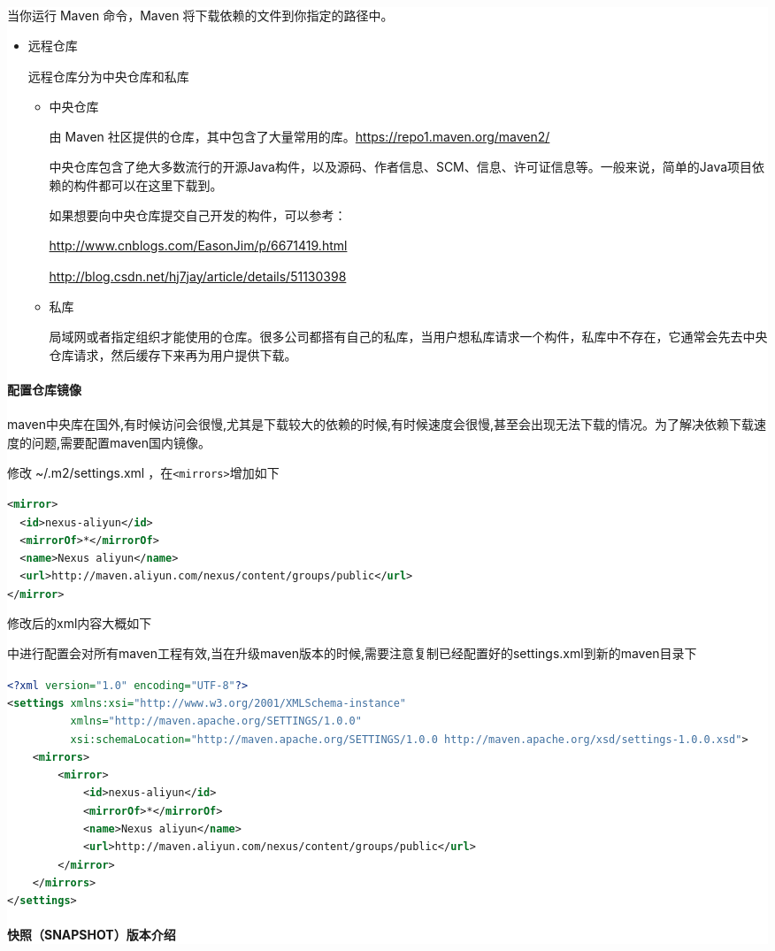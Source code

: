  当你运行 Maven 命令，Maven 将下载依赖的文件到你指定的路径中。

- 远程仓库 

  远程仓库分为中央仓库和私库

  - 中央仓库

    由 Maven 社区提供的仓库，其中包含了大量常用的库。https://repo1.maven.org/maven2/

    中央仓库包含了绝大多数流行的开源Java构件，以及源码、作者信息、SCM、信息、许可证信息等。一般来说，简单的Java项目依赖的构件都可以在这里下载到。

    如果想要向中央仓库提交自己开发的构件，可以参考：

    http://www.cnblogs.com/EasonJim/p/6671419.html

    http://blog.csdn.net/hj7jay/article/details/51130398

  - 私库

    局域网或者指定组织才能使用的仓库。很多公司都搭有自己的私库，当用户想私库请求一个构件，私库中不存在，它通常会先去中央仓库请求，然后缓存下来再为用户提供下载。

#### 配置仓库镜像

maven中央库在国外,有时候访问会很慢,尤其是下载较大的依赖的时候,有时候速度会很慢,甚至会出现无法下载的情况。为了解决依赖下载速度的问题,需要配置maven国内镜像。

修改 ~/.m2/settings.xml ，在`<mirrors>`增加如下

```xml
<mirror>
  <id>nexus-aliyun</id>
  <mirrorOf>*</mirrorOf>
  <name>Nexus aliyun</name>
  <url>http://maven.aliyun.com/nexus/content/groups/public</url>
</mirror>
```

修改后的xml内容大概如下

中进行配置会对所有maven工程有效,当在升级maven版本的时候,需要注意复制已经配置好的settings.xml到新的maven目录下


```xml
<?xml version="1.0" encoding="UTF-8"?>
<settings xmlns:xsi="http://www.w3.org/2001/XMLSchema-instance"
          xmlns="http://maven.apache.org/SETTINGS/1.0.0"
          xsi:schemaLocation="http://maven.apache.org/SETTINGS/1.0.0 http://maven.apache.org/xsd/settings-1.0.0.xsd">
    <mirrors>
        <mirror>
            <id>nexus-aliyun</id>
            <mirrorOf>*</mirrorOf>
            <name>Nexus aliyun</name>
            <url>http://maven.aliyun.com/nexus/content/groups/public</url>
        </mirror>
    </mirrors>
</settings> 
```

#### 快照（SNAPSHOT）版本介绍
